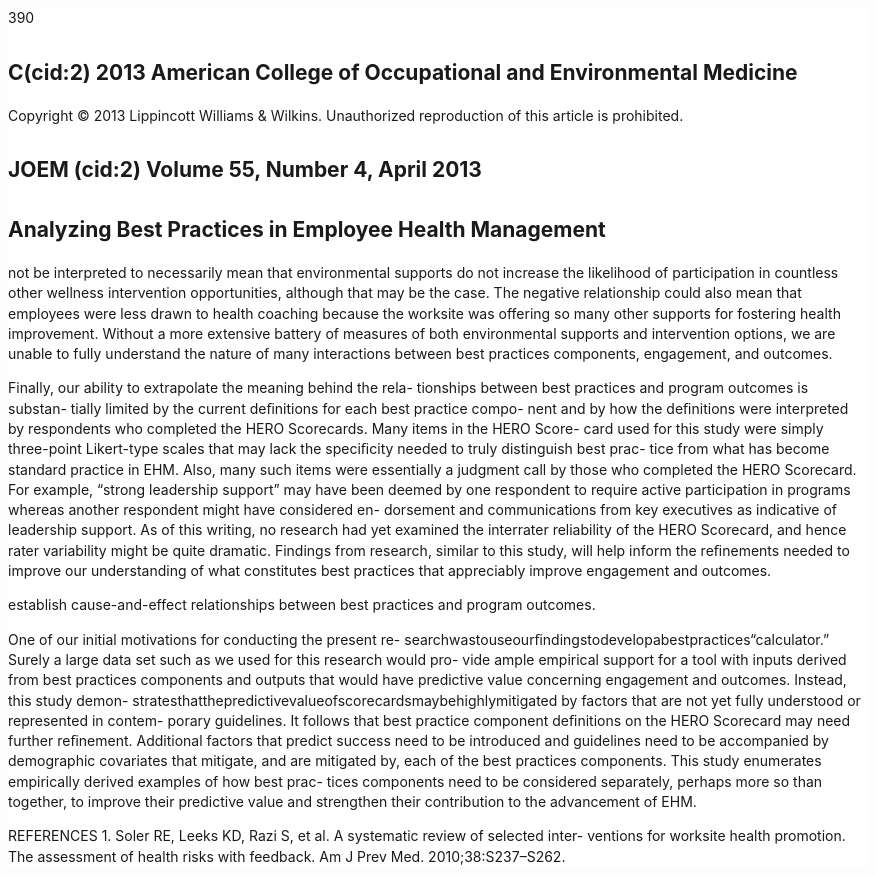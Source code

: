 390

## C(cid:2) 2013 American College of Occupational and Environmental Medicine

Copyright © 2013 Lippincott Williams & Wilkins. Unauthorized reproduction of this article is prohibited.

## JOEM (cid:2) Volume 55, Number 4, April 2013

## Analyzing Best Practices in Employee Health Management

not be interpreted to necessarily mean that environmental supports do not increase the likelihood of participation in countless other wellness intervention opportunities, although that may be the case. The negative relationship could also mean that employees were less drawn to health coaching because the worksite was offering so many other supports for fostering health improvement. Without a more extensive battery of measures of both environmental supports and intervention options, we are unable to fully understand the nature of many interactions between best practices components, engagement, and outcomes.

Finally, our ability to extrapolate the meaning behind the rela- tionships between best practices and program outcomes is substan- tially limited by the current deﬁnitions for each best practice compo- nent and by how the deﬁnitions were interpreted by respondents who completed the HERO Scorecards. Many items in the HERO Score- card used for this study were simply three-point Likert-type scales that may lack the speciﬁcity needed to truly distinguish best prac- tice from what has become standard practice in EHM. Also, many such items were essentially a judgment call by those who completed the HERO Scorecard. For example, “strong leadership support” may have been deemed by one respondent to require active participation in programs whereas another respondent might have considered en- dorsement and communications from key executives as indicative of leadership support. As of this writing, no research had yet examined the interrater reliability of the HERO Scorecard, and hence rater variability might be quite dramatic. Findings from research, similar to this study, will help inform the reﬁnements needed to improve our understanding of what constitutes best practices that appreciably improve engagement and outcomes.

establish cause-and-effect relationships between best practices and program outcomes.

One of our initial motivations for conducting the present re- searchwastouseourﬁndingstodevelopabestpractices“calculator.” Surely a large data set such as we used for this research would pro- vide ample empirical support for a tool with inputs derived from best practices components and outputs that would have predictive value concerning engagement and outcomes. Instead, this study demon- stratesthatthepredictivevalueofscorecardsmaybehighlymitigated by factors that are not yet fully understood or represented in contem- porary guidelines. It follows that best practice component deﬁnitions on the HERO Scorecard may need further reﬁnement. Additional factors that predict success need to be introduced and guidelines need to be accompanied by demographic covariates that mitigate, and are mitigated by, each of the best practices components. This study enumerates empirically derived examples of how best prac- tices components need to be considered separately, perhaps more so than together, to improve their predictive value and strengthen their contribution to the advancement of EHM.

REFERENCES 1. Soler RE, Leeks KD, Razi S, et al. A systematic review of selected inter- ventions for worksite health promotion. The assessment of health risks with feedback. Am J Prev Med. 2010;38:S237–S262.
